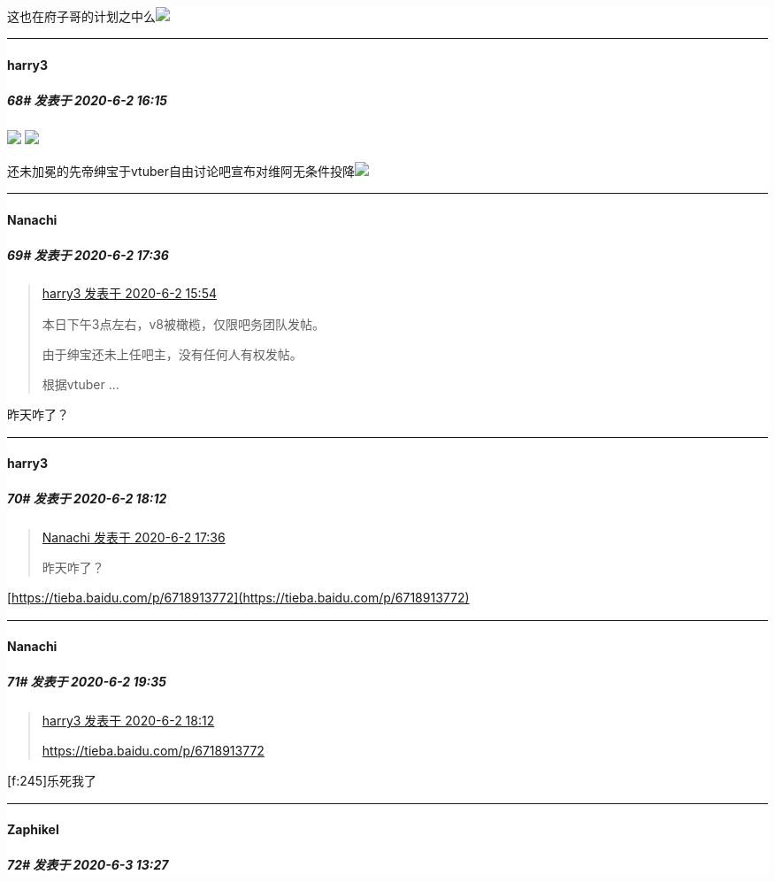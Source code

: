 这也在府子哥的计划之中么<img src="https://static.saraba1st.com/image/smiley/face2017/105.png" referrerpolicy="no-referrer">

*****

####  harry3  
##### 68#       发表于 2020-6-2 16:15

<img src="https://s1.ax1x.com/2020/06/02/ttcfW6.png" referrerpolicy="no-referrer">
<img src="https://s1.ax1x.com/2020/06/02/ttcWJx.png" referrerpolicy="no-referrer">

还未加冕的先帝绅宝于vtuber自由讨论吧宣布对维阿无条件投降<img src="https://static.saraba1st.com/image/smiley/face2017/067.png" referrerpolicy="no-referrer">

*****

####  Nanachi  
##### 69#       发表于 2020-6-2 17:36

<blockquote><a href="httphttps://bbs.saraba1st.com/2b/forum.php?mod=redirect&amp;goto=findpost&amp;pid=47651046&amp;ptid=1924529" target="_blank">harry3 发表于 2020-6-2 15:54</a>

本日下午3点左右，v8被橄榄，仅限吧务团队发帖。

由于绅宝还未上任吧主，没有任何人有权发帖。

根据vtuber ...</blockquote>
昨天咋了？

*****

####  harry3  
##### 70#       发表于 2020-6-2 18:12

<blockquote><a href="httphttps://bbs.saraba1st.com/2b/forum.php?mod=redirect&amp;goto=findpost&amp;pid=47652359&amp;ptid=1924529" target="_blank">Nanachi 发表于 2020-6-2 17:36</a>

昨天咋了？</blockquote>
[https://tieba.baidu.com/p/6718913772](https://tieba.baidu.com/p/6718913772)

*****

####  Nanachi  
##### 71#       发表于 2020-6-2 19:35

<blockquote><a href="httphttps://bbs.saraba1st.com/2b/forum.php?mod=redirect&amp;goto=findpost&amp;pid=47652829&amp;ptid=1924529" target="_blank">harry3 发表于 2020-6-2 18:12</a>

https://tieba.baidu.com/p/6718913772</blockquote>
[f:245]乐死我了

*****

####  Zaphikel  
##### 72#       发表于 2020-6-3 13:27
